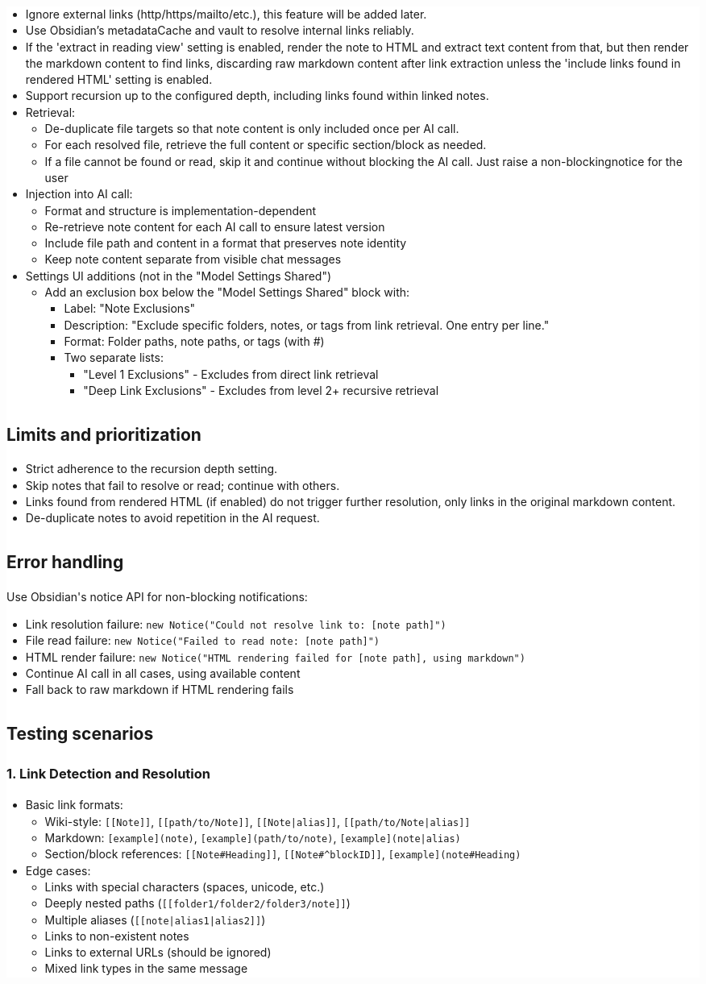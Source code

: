   - Ignore external links (http/https/mailto/etc.), this feature will be added later.
  - Use Obsidian’s metadataCache and vault to resolve internal links reliably.
  - If the 'extract in reading view' setting is enabled, render the note to HTML and extract text content from that, but then render the markdown content to find links, discarding raw markdown content after link extraction unless the 'include links found in rendered HTML' setting is enabled.
  - Support recursion up to the configured depth, including links found within linked notes.
- Retrieval:
  - De-duplicate file targets so that note content is only included once per AI call.
  - For each resolved file, retrieve the full content or specific section/block as needed.
  - If a file cannot be found or read, skip it and continue without blocking the AI call. Just raise a non-blockingnotice for the user
- Injection into AI call:
  - Format and structure is implementation-dependent
  - Re-retrieve note content for each AI call to ensure latest version
  - Include file path and content in a format that preserves note identity
  - Keep note content separate from visible chat messages
- Settings UI additions (not in the "Model Settings Shared")
  - Add an exclusion box below  the "Model Settings Shared" block with:
    - Label: "Note Exclusions"
    - Description: "Exclude specific folders, notes, or tags from link retrieval. One entry per line."
    - Format: Folder paths, note paths, or tags (with #)
    - Two separate lists:
      - "Level 1 Exclusions" - Excludes from direct link retrieval
      - "Deep Link Exclusions" - Excludes from level 2+ recursive retrieval

## Limits and prioritization
- Strict adherence to the recursion depth setting.
- Skip notes that fail to resolve or read; continue with others.
- Links found from rendered HTML (if enabled) do not trigger further resolution, only links in the original markdown content.
- De-duplicate notes to avoid repetition in the AI request.

## Error handling
Use Obsidian's notice API for non-blocking notifications:
- Link resolution failure: `new Notice("Could not resolve link to: [note path]")`
- File read failure: `new Notice("Failed to read note: [note path]")`
- HTML render failure: `new Notice("HTML rendering failed for [note path], using markdown")`
- Continue AI call in all cases, using available content
- Fall back to raw markdown if HTML rendering fails

## Testing scenarios

### 1. Link Detection and Resolution
- Basic link formats:
  - Wiki-style: `[[Note]]`, `[[path/to/Note]]`, `[[Note|alias]]`, `[[path/to/Note|alias]]`
  - Markdown: `[example](note)`, `[example](path/to/note)`, `[example](note|alias)`
  - Section/block references: `[[Note#Heading]]`, `[[Note#^blockID]]`, `[example](note#Heading)`
- Edge cases:
  - Links with special characters (spaces, unicode, etc.)
  - Deeply nested paths (`[[folder1/folder2/folder3/note]]`)
  - Multiple aliases (`[[note|alias1|alias2]]`)
  - Links to non-existent notes
  - Links to external URLs (should be ignored)
  - Mixed link types in the same message

